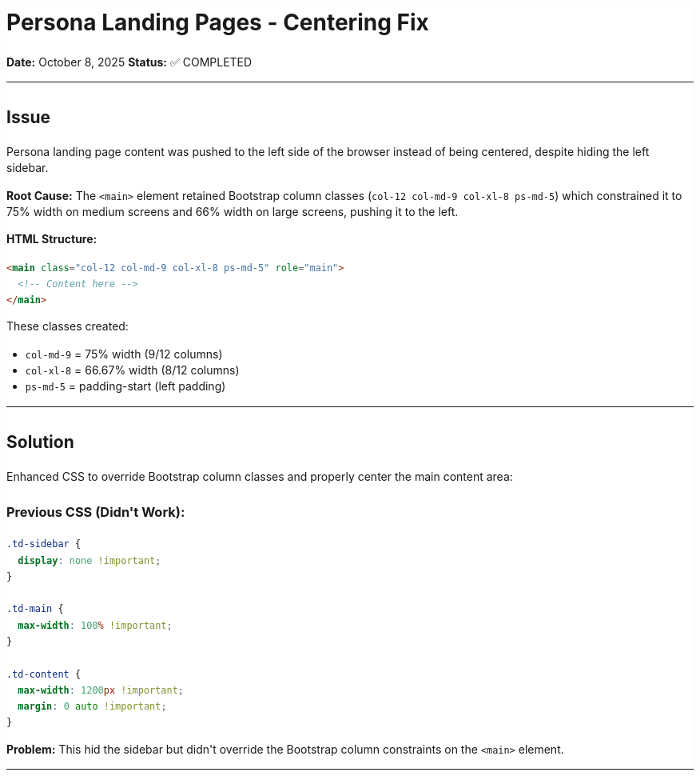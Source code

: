 # Persona Landing Pages - Centering Fix

**Date:** October 8, 2025
**Status:** ✅ COMPLETED

---

## Issue

Persona landing page content was pushed to the left side of the browser instead of being centered, despite hiding the left sidebar.

**Root Cause:**
The `<main>` element retained Bootstrap column classes (`col-12 col-md-9 col-xl-8 ps-md-5`) which constrained it to 75% width on medium screens and 66% width on large screens, pushing it to the left.

**HTML Structure:**
```html
<main class="col-12 col-md-9 col-xl-8 ps-md-5" role="main">
  <!-- Content here -->
</main>
```

These classes created:
- `col-md-9` = 75% width (9/12 columns)
- `col-xl-8` = 66.67% width (8/12 columns)
- `ps-md-5` = padding-start (left padding)

---

## Solution

Enhanced CSS to override Bootstrap column classes and properly center the main content area:

### Previous CSS (Didn't Work):
```css
.td-sidebar {
  display: none !important;
}

.td-main {
  max-width: 100% !important;
}

.td-content {
  max-width: 1200px !important;
  margin: 0 auto !important;
}
```

**Problem:** This hid the sidebar but didn't override the Bootstrap column constraints on the `<main>` element.

---